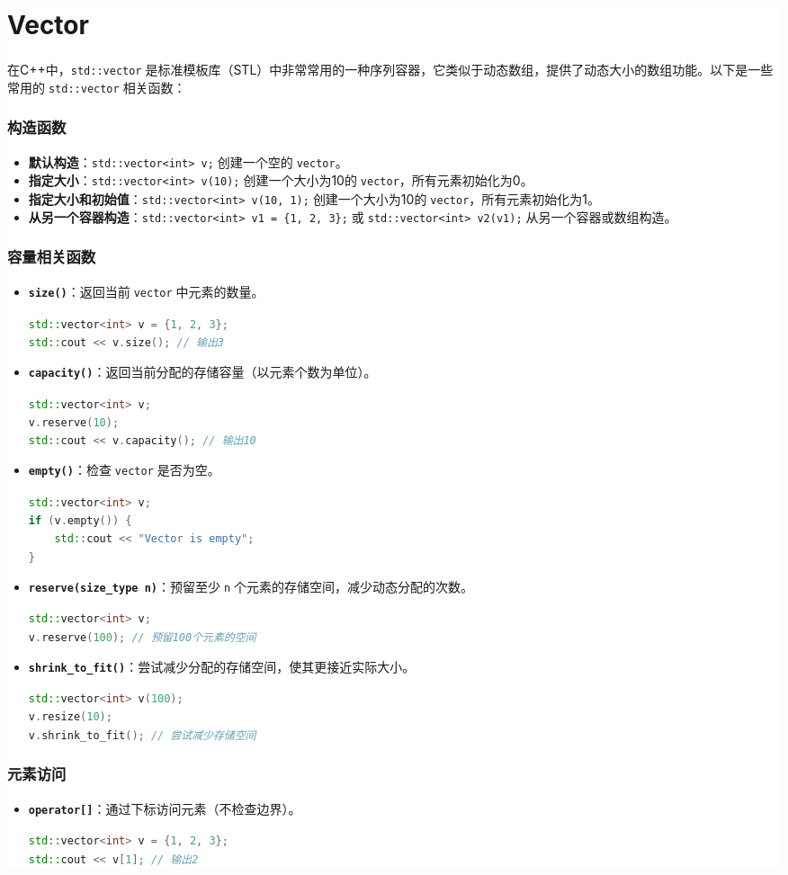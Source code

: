 # Vector

在C++中，`std::vector` 是标准模板库（STL）中非常常用的一种序列容器，它类似于动态数组，提供了动态大小的数组功能。以下是一些常用的 `std::vector` 相关函数：

### 构造函数

- **默认构造**：`std::vector<int> v;` 创建一个空的 `vector`。
- **指定大小**：`std::vector<int> v(10);` 创建一个大小为10的 `vector`，所有元素初始化为0。
- **指定大小和初始值**：`std::vector<int> v(10, 1);` 创建一个大小为10的 `vector`，所有元素初始化为1。
- **从另一个容器构造**：`std::vector<int> v1 = {1, 2, 3};` 或 `std::vector<int> v2(v1);` 从另一个容器或数组构造。

### 容量相关函数

- **`size()`**：返回当前 `vector` 中元素的数量。

  ```cpp
  std::vector<int> v = {1, 2, 3};
  std::cout << v.size(); // 输出3
  ```

- **`capacity()`**：返回当前分配的存储容量（以元素个数为单位）。

  ```cpp
  std::vector<int> v;
  v.reserve(10);
  std::cout << v.capacity(); // 输出10
  ```

- **`empty()`**：检查 `vector` 是否为空。

  ```cpp
  std::vector<int> v;
  if (v.empty()) {
      std::cout << "Vector is empty";
  }
  ```

- **`reserve(size_type n)`**：预留至少 `n` 个元素的存储空间，减少动态分配的次数。

  ```cpp
  std::vector<int> v;
  v.reserve(100); // 预留100个元素的空间
  ```

- **`shrink_to_fit()`**：尝试减少分配的存储空间，使其更接近实际大小。

  ```cpp
  std::vector<int> v(100);
  v.resize(10);
  v.shrink_to_fit(); // 尝试减少存储空间
  ```

### 元素访问

- **`operator[]`**：通过下标访问元素（不检查边界）。

  ```cpp
  std::vector<int> v = {1, 2, 3};
  std::cout << v[1]; // 输出2
  ```
